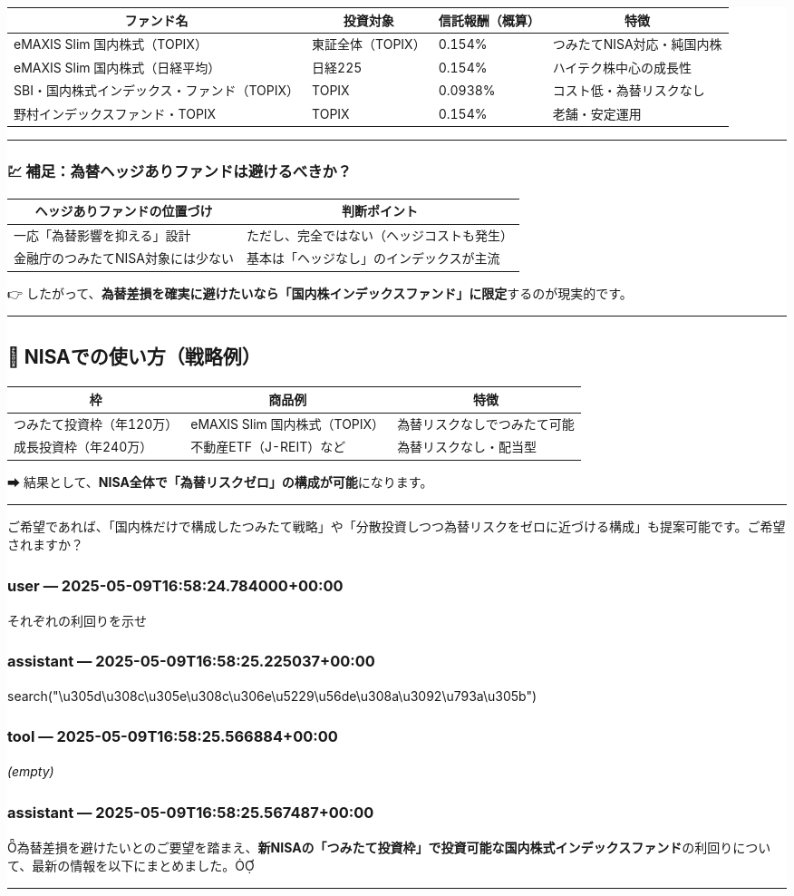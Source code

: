 | ファンド名 | 投資対象 | 信託報酬（概算） | 特徴 |
|------------|----------|------------------|------|
| eMAXIS Slim 国内株式（TOPIX） | 東証全体（TOPIX） | 0.154% | つみたてNISA対応・純国内株 |
| eMAXIS Slim 国内株式（日経平均） | 日経225 | 0.154% | ハイテク株中心の成長性 |
| SBI・国内株式インデックス・ファンド（TOPIX） | TOPIX | 0.0938% | コスト低・為替リスクなし |
| 野村インデックスファンド・TOPIX | TOPIX | 0.154% | 老舗・安定運用 |

---

### 💹 補足：為替ヘッジありファンドは避けるべきか？

| ヘッジありファンドの位置づけ | 判断ポイント |
|--------------------------------|---------------|
| 一応「為替影響を抑える」設計 | ただし、完全ではない（ヘッジコストも発生） |
| 金融庁のつみたてNISA対象には少ない | 基本は「ヘッジなし」のインデックスが主流 |

👉 したがって、**為替差損を確実に避けたいなら「国内株インデックスファンド」に限定**するのが現実的です。

---

## 🧭 NISAでの使い方（戦略例）

| 枠 | 商品例 | 特徴 |
|----|--------|------|
| つみたて投資枠（年120万） | eMAXIS Slim 国内株式（TOPIX） | 為替リスクなしでつみたて可能 |
| 成長投資枠（年240万） | 不動産ETF（J-REIT）など | 為替リスクなし・配当型 |

➡ 結果として、**NISA全体で「為替リスクゼロ」の構成が可能**になります。

---

ご希望であれば、「国内株だけで構成したつみたて戦略」や「分散投資しつつ為替リスクをゼロに近づける構成」も提案可能です。ご希望されますか？

### user — 2025-05-09T16:58:24.784000+00:00

それぞれの利回りを示せ

### assistant — 2025-05-09T16:58:25.225037+00:00

search("\u305d\u308c\u305e\u308c\u306e\u5229\u56de\u308a\u3092\u793a\u305b")

### tool — 2025-05-09T16:58:25.566884+00:00

_(empty)_

### assistant — 2025-05-09T16:58:25.567487+00:00

為替差損を避けたいとのご要望を踏まえ、**新NISAの「つみたて投資枠」**で投資可能な**国内株式インデックスファンド**の利回りについて、最新の情報を以下にまとめました。

---